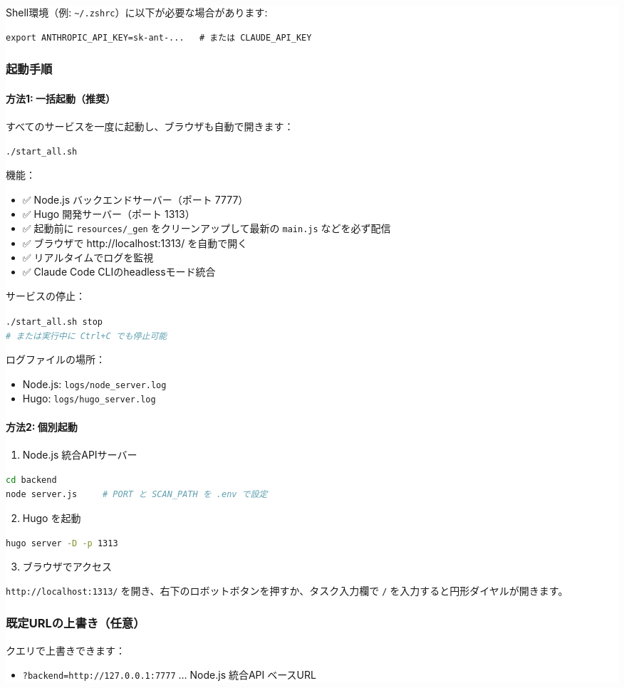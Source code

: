 Shell環境（例: `~/.zshrc`）に以下が必要な場合があります:

```
export ANTHROPIC_API_KEY=sk-ant-...   # または CLAUDE_API_KEY
```

### 起動手順

#### 方法1: 一括起動（推奨）

すべてのサービスを一度に起動し、ブラウザも自動で開きます：

```bash
./start_all.sh
```

機能：
- ✅ Node.js バックエンドサーバー（ポート 7777）
- ✅ Hugo 開発サーバー（ポート 1313）
- ✅ 起動前に `resources/_gen` をクリーンアップして最新の `main.js` などを必ず配信
- ✅ ブラウザで http://localhost:1313/ を自動で開く
- ✅ リアルタイムでログを監視
- ✅ Claude Code CLIのheadlessモード統合

サービスの停止：

```bash
./start_all.sh stop
# または実行中に Ctrl+C でも停止可能
```

ログファイルの場所：
- Node.js: `logs/node_server.log`
- Hugo: `logs/hugo_server.log`

#### 方法2: 個別起動

1) Node.js 統合APIサーバー

```bash
cd backend
node server.js     # PORT と SCAN_PATH を .env で設定
```

2) Hugo を起動

```bash
hugo server -D -p 1313
```

3) ブラウザでアクセス

`http://localhost:1313/` を開き、右下のロボットボタンを押すか、タスク入力欄で `/` を入力すると円形ダイヤルが開きます。

### 既定URLの上書き（任意）

クエリで上書きできます：

- `?backend=http://127.0.0.1:7777` … Node.js 統合API ベースURL

